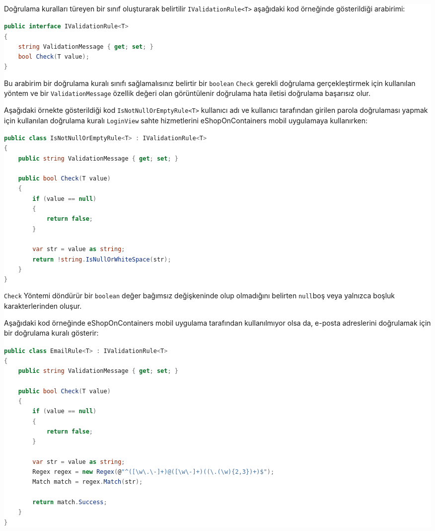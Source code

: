 Doğrulama kuralları türeyen bir sınıf oluşturarak belirtilir `IValidationRule<T>` aşağıdaki kod örneğinde gösterildiği arabirimi:

```csharp
public interface IValidationRule<T>  
{  
    string ValidationMessage { get; set; }  
    bool Check(T value);  
}
```

Bu arabirim bir doğrulama kuralı sınıfı sağlamalısınız belirtir bir `boolean` `Check` gerekli doğrulama gerçekleştirmek için kullanılan yöntem ve bir `ValidationMessage` özellik değeri olan görüntülenir doğrulama hata iletisi doğrulama başarısız olur.

Aşağıdaki örnekte gösterildiği kod `IsNotNullOrEmptyRule<T>` kullanıcı adı ve kullanıcı tarafından girilen parola doğrulaması yapmak için kullanılan doğrulama kuralı `LoginView` sahte hizmetlerini eShopOnContainers mobil uygulamaya kullanırken:

```csharp
public class IsNotNullOrEmptyRule<T> : IValidationRule<T>  
{  
    public string ValidationMessage { get; set; }  

    public bool Check(T value)  
    {  
        if (value == null)  
        {  
            return false;  
        }  

        var str = value as string;  
        return !string.IsNullOrWhiteSpace(str);  
    }  
}
```

`Check` Yöntemi döndürür bir `boolean` değer bağımsız değişkeninde olup olmadığını belirten `null`boş veya yalnızca boşluk karakterlerinden oluşur.

Aşağıdaki kod örneğinde eShopOnContainers mobil uygulama tarafından kullanılmıyor olsa da, e-posta adreslerini doğrulamak için bir doğrulama kuralı gösterir:

```csharp
public class EmailRule<T> : IValidationRule<T>  
{  
    public string ValidationMessage { get; set; }  

    public bool Check(T value)  
    {  
        if (value == null)  
        {  
            return false;  
        }  

        var str = value as string;  
        Regex regex = new Regex(@"^([\w\.\-]+)@([\w\-]+)((\.(\w){2,3})+)$");  
        Match match = regex.Match(str);  

        return match.Success;  
    }  
}
```

